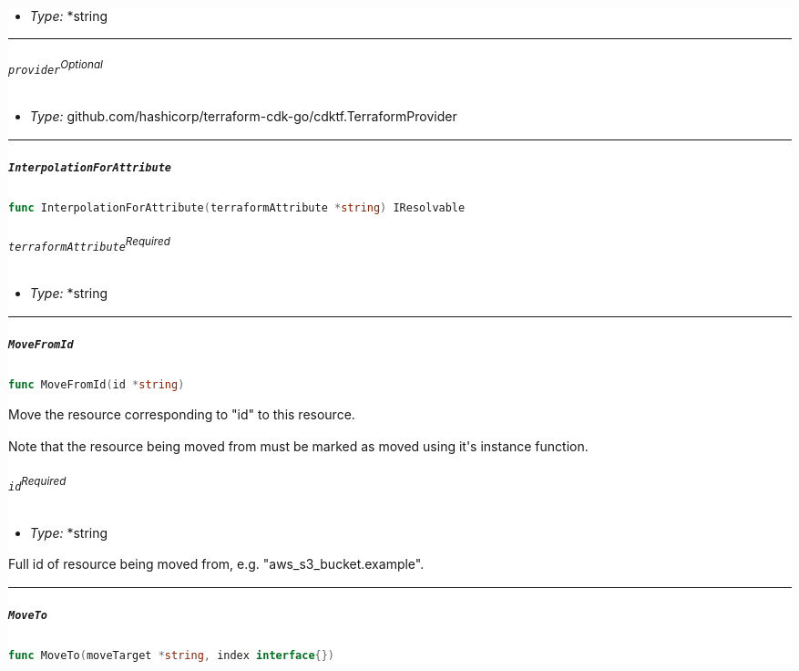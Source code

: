 - *Type:* *string

---

###### `provider`<sup>Optional</sup> <a name="provider" id="rhizo-co-terraform-provider-oci.generativeAiDedicatedAiCluster.GenerativeAiDedicatedAiCluster.importFrom.parameter.provider"></a>

- *Type:* github.com/hashicorp/terraform-cdk-go/cdktf.TerraformProvider

---

##### `InterpolationForAttribute` <a name="InterpolationForAttribute" id="rhizo-co-terraform-provider-oci.generativeAiDedicatedAiCluster.GenerativeAiDedicatedAiCluster.interpolationForAttribute"></a>

```go
func InterpolationForAttribute(terraformAttribute *string) IResolvable
```

###### `terraformAttribute`<sup>Required</sup> <a name="terraformAttribute" id="rhizo-co-terraform-provider-oci.generativeAiDedicatedAiCluster.GenerativeAiDedicatedAiCluster.interpolationForAttribute.parameter.terraformAttribute"></a>

- *Type:* *string

---

##### `MoveFromId` <a name="MoveFromId" id="rhizo-co-terraform-provider-oci.generativeAiDedicatedAiCluster.GenerativeAiDedicatedAiCluster.moveFromId"></a>

```go
func MoveFromId(id *string)
```

Move the resource corresponding to "id" to this resource.

Note that the resource being moved from must be marked as moved using it's instance function.

###### `id`<sup>Required</sup> <a name="id" id="rhizo-co-terraform-provider-oci.generativeAiDedicatedAiCluster.GenerativeAiDedicatedAiCluster.moveFromId.parameter.id"></a>

- *Type:* *string

Full id of resource being moved from, e.g. "aws_s3_bucket.example".

---

##### `MoveTo` <a name="MoveTo" id="rhizo-co-terraform-provider-oci.generativeAiDedicatedAiCluster.GenerativeAiDedicatedAiCluster.moveTo"></a>

```go
func MoveTo(moveTarget *string, index interface{})
```
